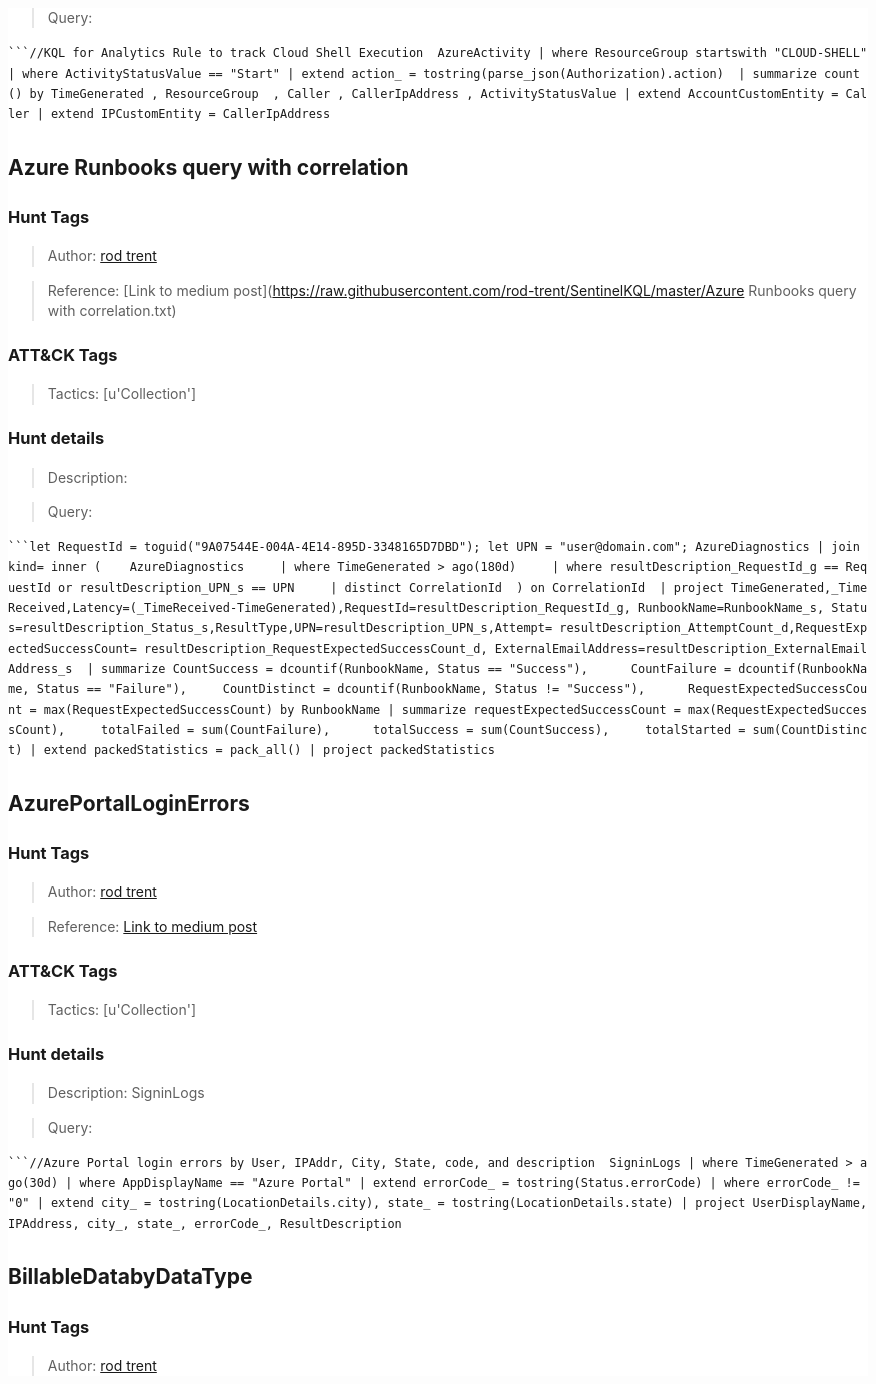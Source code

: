 > Query:

```t
```//KQL for Analytics Rule to track Cloud Shell Execution  AzureActivity | where ResourceGroup startswith "CLOUD-SHELL" | where ActivityStatusValue == "Start" | extend action_ = tostring(parse_json(Authorization).action)  | summarize count() by TimeGenerated , ResourceGroup  , Caller , CallerIpAddress , ActivityStatusValue | extend AccountCustomEntity = Caller | extend IPCustomEntity = CallerIpAddress
```

## Azure Runbooks query with correlation
### Hunt Tags

> Author: [rod trent](https://www.metsys.fr/)

> Reference: [Link to medium post](https://raw.githubusercontent.com/rod-trent/SentinelKQL/master/Azure Runbooks query with correlation.txt)

### ATT&CK Tags

> Tactics: [u'Collection']

### Hunt details

> Description: 

> Query:

```t
```let RequestId = toguid("9A07544E-004A-4E14-895D-3348165D7DBD"); let UPN = "user@domain.com"; AzureDiagnostics | join kind= inner (    AzureDiagnostics     | where TimeGenerated > ago(180d)     | where resultDescription_RequestId_g == RequestId or resultDescription_UPN_s == UPN     | distinct CorrelationId  ) on CorrelationId  | project TimeGenerated,_TimeReceived,Latency=(_TimeReceived-TimeGenerated),RequestId=resultDescription_RequestId_g, RunbookName=RunbookName_s, Status=resultDescription_Status_s,ResultType,UPN=resultDescription_UPN_s,Attempt= resultDescription_AttemptCount_d,RequestExpectedSuccessCount= resultDescription_RequestExpectedSuccessCount_d, ExternalEmailAddress=resultDescription_ExternalEmailAddress_s  | summarize CountSuccess = dcountif(RunbookName, Status == "Success"),      CountFailure = dcountif(RunbookName, Status == "Failure"),     CountDistinct = dcountif(RunbookName, Status != "Success"),      RequestExpectedSuccessCount = max(RequestExpectedSuccessCount) by RunbookName | summarize requestExpectedSuccessCount = max(RequestExpectedSuccessCount),     totalFailed = sum(CountFailure),      totalSuccess = sum(CountSuccess),     totalStarted = sum(CountDistinct) | extend packedStatistics = pack_all() | project packedStatistics
```

## AzurePortalLoginErrors
### Hunt Tags

> Author: [rod trent](https://www.metsys.fr/)

> Reference: [Link to medium post](https://raw.githubusercontent.com/rod-trent/SentinelKQL/master/AzurePortalLoginErrors.txt)

### ATT&CK Tags

> Tactics: [u'Collection']

### Hunt details

> Description: SigninLogs

> Query:

```t
```//Azure Portal login errors by User, IPAddr, City, State, code, and description  SigninLogs | where TimeGenerated > ago(30d) | where AppDisplayName == "Azure Portal" | extend errorCode_ = tostring(Status.errorCode) | where errorCode_ != "0" | extend city_ = tostring(LocationDetails.city), state_ = tostring(LocationDetails.state) | project UserDisplayName, IPAddress, city_, state_, errorCode_, ResultDescription
```

## BillableDatabyDataType
### Hunt Tags

> Author: [rod trent](https://www.metsys.fr/)
